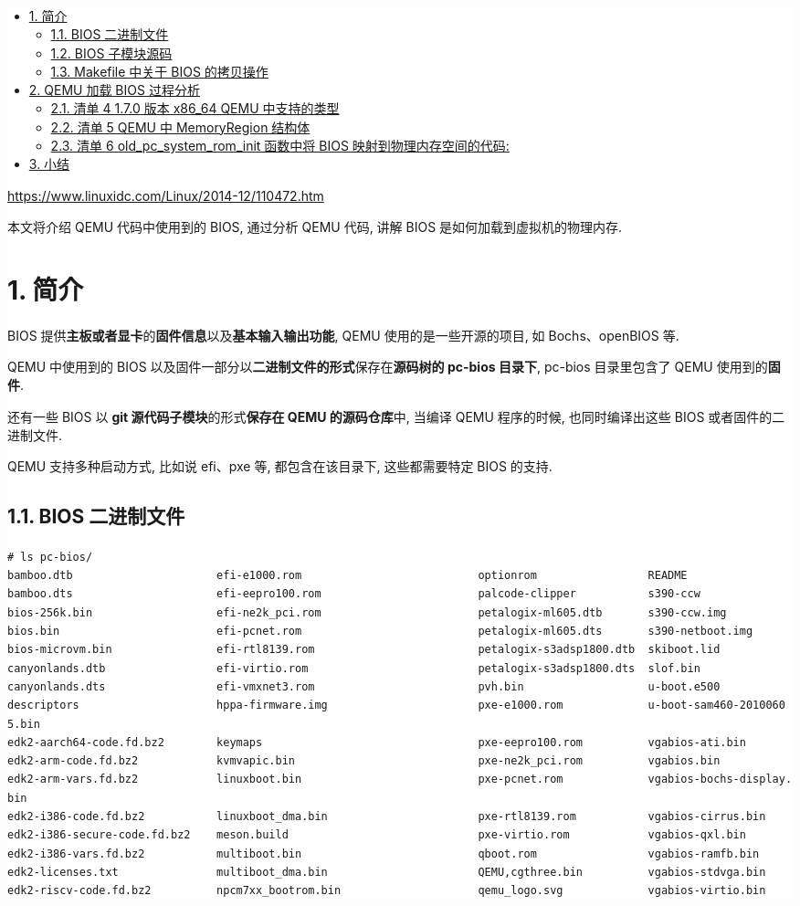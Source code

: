 




- [1. 简介](#1-简介)
  - [1.1. BIOS 二进制文件](#11-bios-二进制文件)
  - [1.2. BIOS 子模块源码](#12-bios-子模块源码)
  - [1.3. Makefile 中关于 BIOS 的拷贝操作](#13-makefile-中关于-bios-的拷贝操作)
- [2. QEMU 加载 BIOS 过程分析](#2-qemu-加载-bios-过程分析)
  - [2.1. 清单 4 1.7.0 版本 x86_64 QEMU 中支持的类型](#21-清单-4-170-版本-x86_64-qemu-中支持的类型)
  - [2.2. 清单 5 QEMU 中 MemoryRegion 结构体](#22-清单-5-qemu-中-memoryregion-结构体)
  - [2.3. 清单 6 old_pc_system_rom_init 函数中将 BIOS 映射到物理内存空间的代码:](#23-清单-6-old_pc_system_rom_init-函数中将-bios-映射到物理内存空间的代码)
- [3. 小结](#3-小结)



https://www.linuxidc.com/Linux/2014-12/110472.htm

本文将介绍 QEMU 代码中使用到的 BIOS, 通过分析 QEMU 代码, 讲解 BIOS 是如何加载到虚拟机的物理内存.

# 1. 简介

BIOS 提供**主板或者显卡**的**固件信息**以及**基本输入输出功能**, QEMU 使用的是一些开源的项目, 如 Bochs、openBIOS 等.

QEMU 中使用到的 BIOS 以及固件一部分以**二进制文件的形式**保存在**源码树的 pc-bios 目录下**, pc-bios 目录里包含了 QEMU 使用到的**固件**.

还有一些 BIOS 以 **git 源代码子模块**的形式**保存在 QEMU 的源码仓库**中, 当编译 QEMU 程序的时候, 也同时编译出这些 BIOS 或者固件的二进制文件.

QEMU 支持多种启动方式, 比如说 efi、pxe 等, 都包含在该目录下, 这些都需要特定 BIOS 的支持.

## 1.1. BIOS 二进制文件

```
# ls pc-bios/
bamboo.dtb                      efi-e1000.rom                           optionrom                 README
bamboo.dts                      efi-eepro100.rom                        palcode-clipper           s390-ccw
bios-256k.bin                   efi-ne2k_pci.rom                        petalogix-ml605.dtb       s390-ccw.img
bios.bin                        efi-pcnet.rom                           petalogix-ml605.dts       s390-netboot.img
bios-microvm.bin                efi-rtl8139.rom                         petalogix-s3adsp1800.dtb  skiboot.lid
canyonlands.dtb                 efi-virtio.rom                          petalogix-s3adsp1800.dts  slof.bin
canyonlands.dts                 efi-vmxnet3.rom                         pvh.bin                   u-boot.e500
descriptors                     hppa-firmware.img                       pxe-e1000.rom             u-boot-sam460-20100605.bin
edk2-aarch64-code.fd.bz2        keymaps                                 pxe-eepro100.rom          vgabios-ati.bin
edk2-arm-code.fd.bz2            kvmvapic.bin                            pxe-ne2k_pci.rom          vgabios.bin
edk2-arm-vars.fd.bz2            linuxboot.bin                           pxe-pcnet.rom             vgabios-bochs-display.bin
edk2-i386-code.fd.bz2           linuxboot_dma.bin                       pxe-rtl8139.rom           vgabios-cirrus.bin
edk2-i386-secure-code.fd.bz2    meson.build                             pxe-virtio.rom            vgabios-qxl.bin
edk2-i386-vars.fd.bz2           multiboot.bin                           qboot.rom                 vgabios-ramfb.bin
edk2-licenses.txt               multiboot_dma.bin                       QEMU,cgthree.bin          vgabios-stdvga.bin
edk2-riscv-code.fd.bz2          npcm7xx_bootrom.bin                     qemu_logo.svg             vgabios-virtio.bin
```